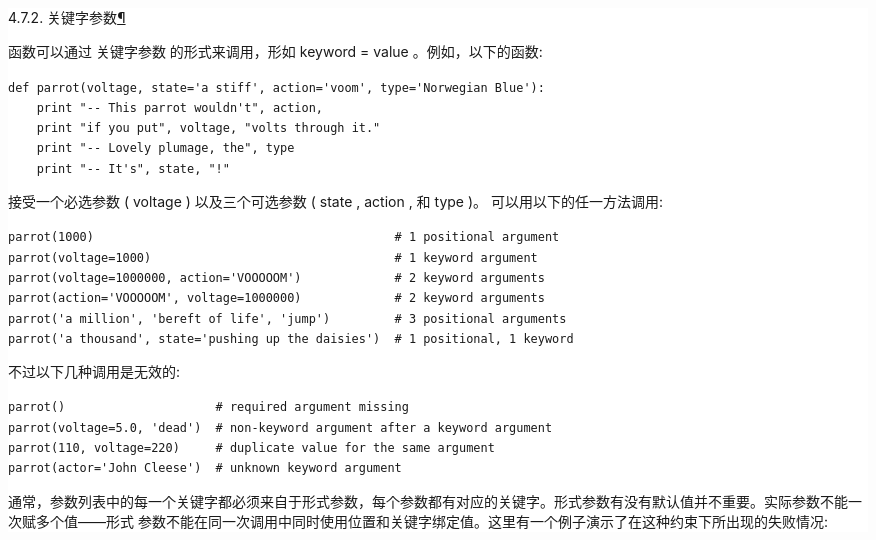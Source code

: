 

<span id="tut-keywordargs" ></span>
4.7.2. 关键字参数[¶](#tut-keywordargs)

函数可以通过 关键字参数 的形式来调用，形如 keyword = value 。例如，以下的函数:




```
def parrot(voltage, state='a stiff', action='voom', type='Norwegian Blue'):
    print "-- This parrot wouldn't", action,
    print "if you put", voltage, "volts through it."
    print "-- Lovely plumage, the", type
    print "-- It's", state, "!"

```






接受一个必选参数 ( voltage ) 以及三个可选参数
( state , action , 和 type )。 可以用以下的任一方法调用:




```
parrot(1000)                                          # 1 positional argument
parrot(voltage=1000)                                  # 1 keyword argument
parrot(voltage=1000000, action='VOOOOOM')             # 2 keyword arguments
parrot(action='VOOOOOM', voltage=1000000)             # 2 keyword arguments
parrot('a million', 'bereft of life', 'jump')         # 3 positional arguments
parrot('a thousand', state='pushing up the daisies')  # 1 positional, 1 keyword

```






不过以下几种调用是无效的:




```
parrot()                     # required argument missing
parrot(voltage=5.0, 'dead')  # non-keyword argument after a keyword argument
parrot(110, voltage=220)     # duplicate value for the same argument
parrot(actor='John Cleese')  # unknown keyword argument

```






通常，参数列表中的每一个关键字都必须来自于形式参数，每个参数都有对应的关键字。形式参数有没有默认值并不重要。实际参数不能一次赋多个值——形式
参数不能在同一次调用中同时使用位置和关键字绑定值。这里有一个例子演示了在这种约束下所出现的失败情况:


